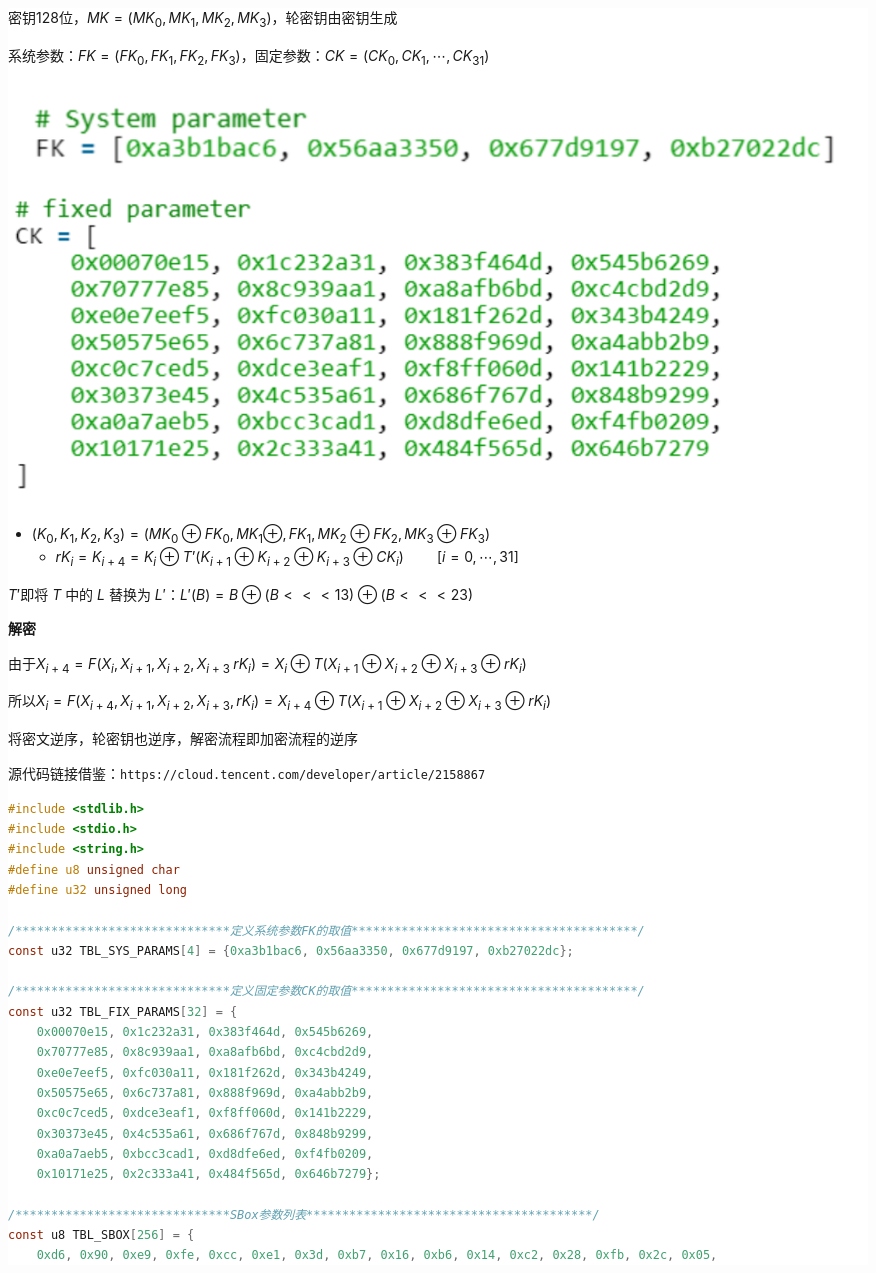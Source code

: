 密钥128位，$MK=(MK_0,MK_1,MK_2,MK_3)$，轮密钥由密钥生成

系统参数：$FK=(FK_0,FK_1,FK_2,FK_3)$，固定参数：$CK=(CK_0,CK_1,\cdots ,CK_{31})$

<img src="/img/reverse_note.zh-cn.assets/172845181249326.png" alt="图片无法加载" />

<img src="/img/reverse_note.zh-cn.assets/172845181249327.png" alt="图片无法加载" />

- $(K_0,K_1,K_2,K_3)= (MK_0⊕FK_0, MK_1⊕, FK_1, MK_2⊕FK_2, MK_3⊕FK_3)$
  - $rK_i=K_{i+4}=K_i⊕T’(K_{i+1}⊕K_{i+2}⊕K_{i+3}⊕CK_i)\quad\quad [i=0,\cdots,31]$

$T'$即将 $T$ 中的 $L$ 替换为 $L'$：$L'(B)=B\oplus (B\lt\lt\lt 13)\oplus(B\lt\lt\lt 23)$

**解密**

由于$X_{i+4}=F(X_i,X_{i+1},X_{i+2},X_{i+3~}rK_i)=X_i ⊕ T( X_{i+1}⊕X_{i+2}⊕X_{i+3}⊕rK_i)$

所以$X_i=F(X_{i+4},X_{i+1},X_{i+2},X_{i+3},rK_i)=X_{i+4} ⊕ T(X_{i+1}⊕X_{i+2}⊕X_{i+3}⊕rK_i)$

将密文逆序，轮密钥也逆序，解密流程即加密流程的逆序

源代码链接借鉴：`https://cloud.tencent.com/developer/article/2158867`

```C
#include <stdlib.h>
#include <stdio.h>
#include <string.h>
#define u8 unsigned char
#define u32 unsigned long

/******************************定义系统参数FK的取值****************************************/
const u32 TBL_SYS_PARAMS[4] = {0xa3b1bac6, 0x56aa3350, 0x677d9197, 0xb27022dc};

/******************************定义固定参数CK的取值****************************************/
const u32 TBL_FIX_PARAMS[32] = {
    0x00070e15, 0x1c232a31, 0x383f464d, 0x545b6269,
    0x70777e85, 0x8c939aa1, 0xa8afb6bd, 0xc4cbd2d9,
    0xe0e7eef5, 0xfc030a11, 0x181f262d, 0x343b4249,
    0x50575e65, 0x6c737a81, 0x888f969d, 0xa4abb2b9,
    0xc0c7ced5, 0xdce3eaf1, 0xf8ff060d, 0x141b2229,
    0x30373e45, 0x4c535a61, 0x686f767d, 0x848b9299,
    0xa0a7aeb5, 0xbcc3cad1, 0xd8dfe6ed, 0xf4fb0209,
    0x10171e25, 0x2c333a41, 0x484f565d, 0x646b7279};

/******************************SBox参数列表****************************************/
const u8 TBL_SBOX[256] = {
    0xd6, 0x90, 0xe9, 0xfe, 0xcc, 0xe1, 0x3d, 0xb7, 0x16, 0xb6, 0x14, 0xc2, 0x28, 0xfb, 0x2c, 0x05,
```